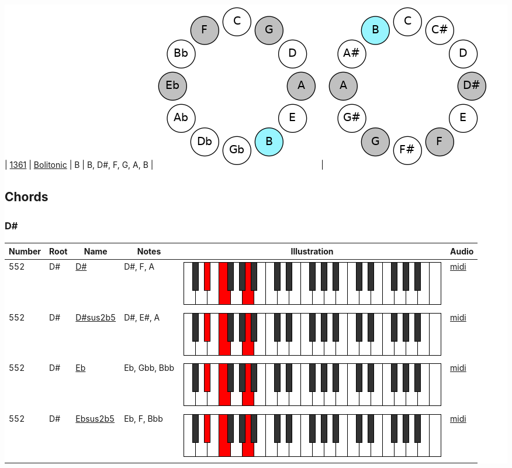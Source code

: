 | [1361](https://ianring.com/musictheory/scales/1361) | [Bolitonic](ModeBolitonic.md) | B | B, D#, F, G, A, B | ![BNaturalBolitonic](CircleOfFifthModeBNaturalBolitonic.png) | ![BNaturalBolitonic](ChromaticCircleModeBNaturalBolitonic.png) 

## Chords

### D#

| Number | Root | Name | Notes | Illustration | Audio |
|--------|------|------|-------|--------------|-------|
| 552 | D# | [D#](ChordDSharpDiminishedFlatThird.md) | D#, F, A | ![D#](ChordDSharpDiminishedFlatThirdRootPosition.png) | [midi](ChordDSharpDiminishedFlatThirdRootPosition.mid) |
| 552 | D# | [D#sus2b5](ChordDSharpSuspendedSecondFlatFifth.md) | D#, E#, A | ![D#sus2b5](ChordDSharpSuspendedSecondFlatFifthRootPosition.png) | [midi](ChordDSharpSuspendedSecondFlatFifthRootPosition.mid) |
| 552 | D# | [Eb](ChordEFlatDiminishedFlatThird.md) | Eb, Gbb, Bbb | ![Eb](ChordEFlatDiminishedFlatThirdRootPosition.png) | [midi](ChordEFlatDiminishedFlatThirdRootPosition.mid) |
| 552 | D# | [Ebsus2b5](ChordEFlatSuspendedSecondFlatFifth.md) | Eb, F, Bbb | ![Ebsus2b5](ChordEFlatSuspendedSecondFlatFifthRootPosition.png) | [midi](ChordEFlatSuspendedSecondFlatFifthRootPosition.mid) |